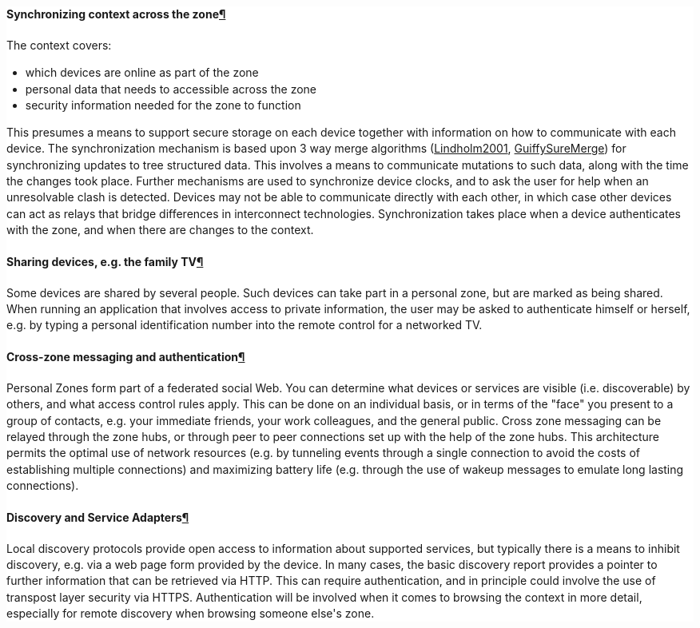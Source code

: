 #### Synchronizing context across the zone[¶](#Synchronizing-context-across-the-zone)

The context covers:

-   which devices are online as part of the zone
-   personal data that needs to accessible across the zone
-   security information needed for the zone to function

This presumes a means to support secure storage on each device together
with information on how to communicate with each device. The
synchronization mechanism is based upon 3 way merge algorithms
([Lindholm2001](/redmine/projects/t3-5/wiki/Deliverable_References#Lindholm2001),
[GuiffySureMerge](/redmine/projects/t3-5/wiki/Deliverable_References#GuiffySureMerge))
for synchronizing updates to tree structured data. This involves a means
to communicate mutations to such data, along with the time the changes
took place. Further mechanisms are used to synchronize device clocks,
and to ask the user for help when an unresolvable clash is detected.
Devices may not be able to communicate directly with each other, in
which case other devices can act as relays that bridge differences in
interconnect technologies. Synchronization takes place when a device
authenticates with the zone, and when there are changes to the context.

#### Sharing devices, e.g. the family TV[¶](#Sharing-devices-eg-the-family-TV)

Some devices are shared by several people. Such devices can take part in
a personal zone, but are marked as being shared. When running an
application that involves access to private information, the user may be
asked to authenticate himself or herself, e.g. by typing a personal
identification number into the remote control for a networked TV.

#### Cross-zone messaging and authentication[¶](#Cross-zone-messaging-and-authentication)

Personal Zones form part of a federated social Web. You can determine
what devices or services are visible (i.e. discoverable) by others, and
what access control rules apply. This can be done on an individual
basis, or in terms of the "face" you present to a group of contacts,
e.g. your immediate friends, your work colleagues, and the general
public. Cross zone messaging can be relayed through the zone hubs, or
through peer to peer connections set up with the help of the zone hubs.
This architecture permits the optimal use of network resources (e.g. by
tunneling events through a single connection to avoid the costs of
establishing multiple connections) and maximizing battery life (e.g.
through the use of wakeup messages to emulate long lasting connections).

#### Discovery and Service Adapters[¶](#Discovery-and-Service-Adapters)

Local discovery protocols provide open access to information about
supported services, but typically there is a means to inhibit discovery,
e.g. via a web page form provided by the device. In many cases, the
basic discovery report provides a pointer to further information that
can be retrieved via HTTP. This can require authentication, and in
principle could involve the use of transpost layer security via HTTPS.
Authentication will be involved when it comes to browsing the context in
more detail, especially for remote discovery when browsing someone
else's zone.

